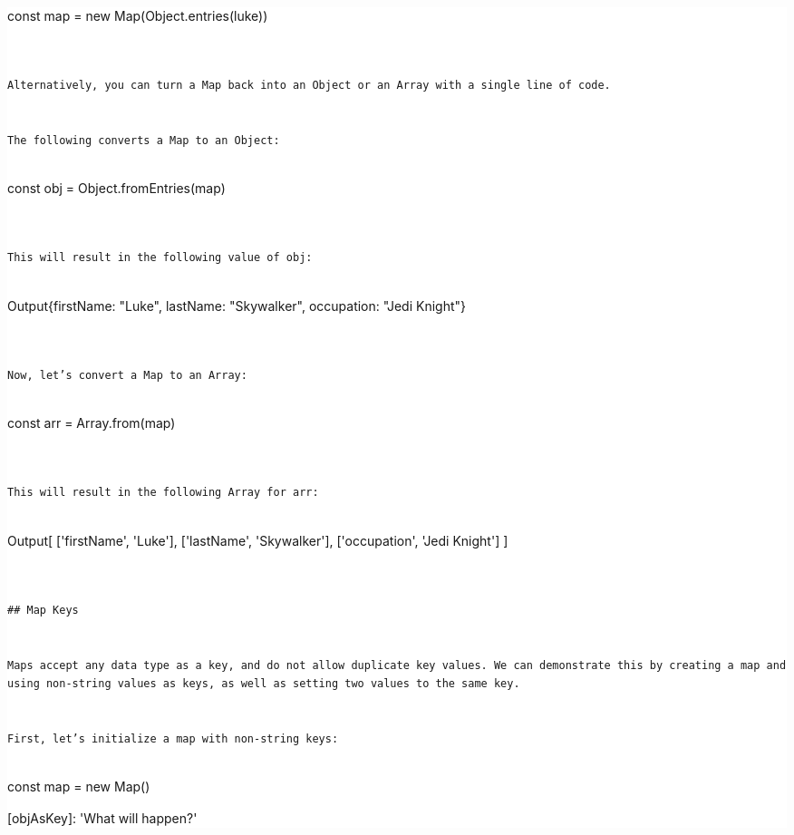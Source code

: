 const map = new Map(Object.entries(luke))

```


Alternatively, you can turn a Map back into an Object or an Array with a single line of code.


The following converts a Map to an Object:


```
const obj = Object.fromEntries(map)

```


This will result in the following value of obj:


```
Output{firstName: "Luke", lastName: "Skywalker", occupation: "Jedi Knight"}

```


Now, let’s convert a Map to an Array:


```
const arr = Array.from(map)

```


This will result in the following Array for arr:


```
Output[ ['firstName', 'Luke'],
  ['lastName', 'Skywalker'],
  ['occupation', 'Jedi Knight'] ]

```


## Map Keys


Maps accept any data type as a key, and do not allow duplicate key values. We can demonstrate this by creating a map and using non-string values as keys, as well as setting two values to the same key.


First, let’s initialize a map with non-string keys:


```
const map = new Map()


  [objAsKey]: 'What will happen?'